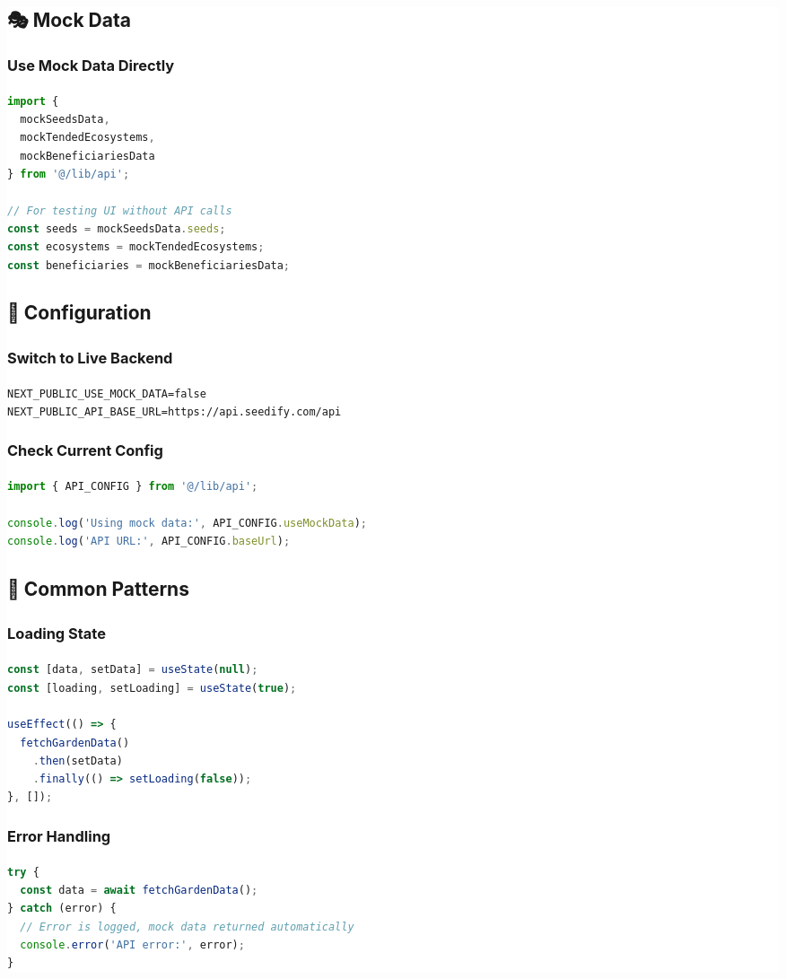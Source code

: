 ## 🎭 Mock Data

### Use Mock Data Directly
```typescript
import { 
  mockSeedsData, 
  mockTendedEcosystems, 
  mockBeneficiariesData 
} from '@/lib/api';

// For testing UI without API calls
const seeds = mockSeedsData.seeds;
const ecosystems = mockTendedEcosystems;
const beneficiaries = mockBeneficiariesData;
```

## 🔧 Configuration

### Switch to Live Backend
```env
NEXT_PUBLIC_USE_MOCK_DATA=false
NEXT_PUBLIC_API_BASE_URL=https://api.seedify.com/api
```

### Check Current Config
```typescript
import { API_CONFIG } from '@/lib/api';

console.log('Using mock data:', API_CONFIG.useMockData);
console.log('API URL:', API_CONFIG.baseUrl);
```

## 🎯 Common Patterns

### Loading State
```typescript
const [data, setData] = useState(null);
const [loading, setLoading] = useState(true);

useEffect(() => {
  fetchGardenData()
    .then(setData)
    .finally(() => setLoading(false));
}, []);
```

### Error Handling
```typescript
try {
  const data = await fetchGardenData();
} catch (error) {
  // Error is logged, mock data returned automatically
  console.error('API error:', error);
}
```
